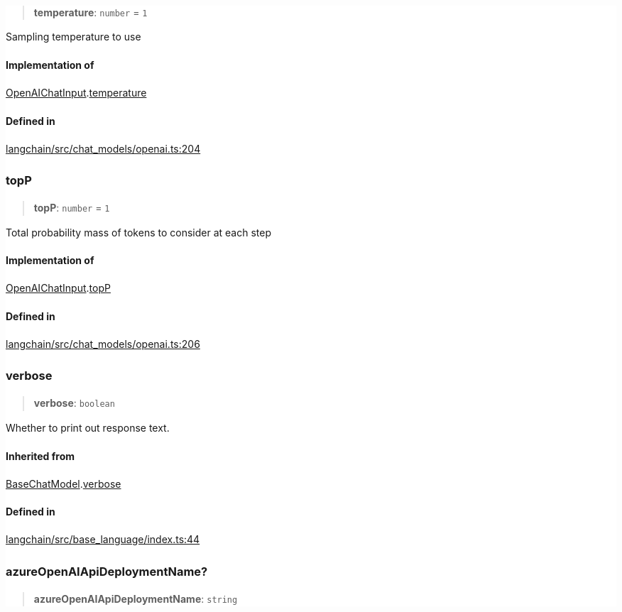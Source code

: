 > **temperature**: `number` = `1`

Sampling temperature to use

#### Implementation of[](#implementation-of-5 "Direct link to Implementation of")

[OpenAIChatInput](/docs/api/chat_models_openai/interfaces/OpenAIChatInput).[temperature](/docs/api/chat_models_openai/interfaces/OpenAIChatInput#temperature)

#### Defined in[](#defined-in-12 "Direct link to Defined in")

[langchain/src/chat\_models/openai.ts:204](https://github.com/hwchase17/langchainjs/blob/1c1274d/langchain/src/chat_models/openai.ts#L204)

### topP[](#topp "Direct link to topP")

> **topP**: `number` = `1`

Total probability mass of tokens to consider at each step

#### Implementation of[](#implementation-of-6 "Direct link to Implementation of")

[OpenAIChatInput](/docs/api/chat_models_openai/interfaces/OpenAIChatInput).[topP](/docs/api/chat_models_openai/interfaces/OpenAIChatInput#topp)

#### Defined in[](#defined-in-13 "Direct link to Defined in")

[langchain/src/chat\_models/openai.ts:206](https://github.com/hwchase17/langchainjs/blob/1c1274d/langchain/src/chat_models/openai.ts#L206)

### verbose[](#verbose "Direct link to verbose")

> **verbose**: `boolean`

Whether to print out response text.

#### Inherited from[](#inherited-from-5 "Direct link to Inherited from")

[BaseChatModel](/docs/api/chat_models_base/classes/BaseChatModel).[verbose](/docs/api/chat_models_base/classes/BaseChatModel#verbose)

#### Defined in[](#defined-in-14 "Direct link to Defined in")

[langchain/src/base\_language/index.ts:44](https://github.com/hwchase17/langchainjs/blob/1c1274d/langchain/src/base_language/index.ts#L44)

### azureOpenAIApiDeploymentName?[](#azureopenaiapideploymentname "Direct link to azureOpenAIApiDeploymentName?")

> **azureOpenAIApiDeploymentName**: `string`
